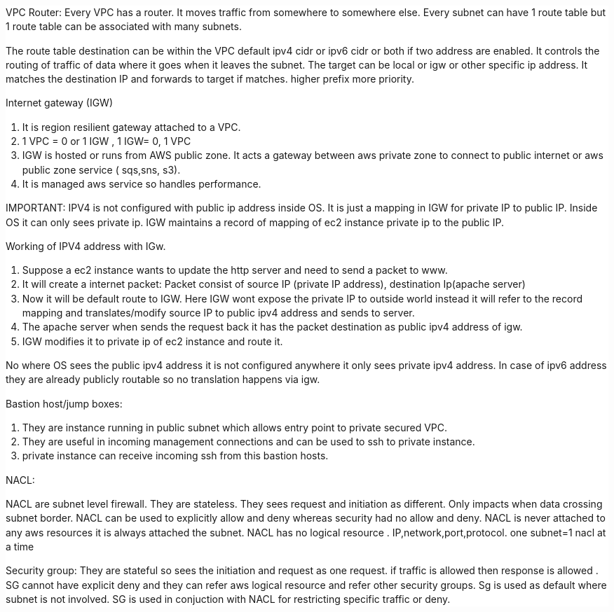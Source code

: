 
VPC Router:
Every VPC has a router. It moves traffic from somewhere to somewhere else.
Every subnet can have 1 route table but 1 route table can be associated with many subnets.

The route table destination can be within the VPC default ipv4 cidr or ipv6 cidr or both if two address are enabled.
It controls the routing of traffic of data where it goes when it leaves the subnet.
The target can be local or igw or other specific ip address.
It matches the destination IP and forwards to target if matches.
higher prefix more priority.

Internet gateway (IGW)
1. It is region resilient gateway attached to a VPC.
2. 1 VPC = 0 or 1 IGW , 1 IGW= 0, 1 VPC
3. 	IGW is hosted or runs from AWS public zone. It acts a gateway between aws private zone 
to connect to public internet or aws public zone service ( sqs,sns, s3).
4. It is managed aws service so handles performance.


IMPORTANT: IPV4 is not configured with public ip address inside OS. It is just a mapping in IGW for private IP to public IP.
Inside OS it can only sees private ip.
IGW maintains a record of mapping of ec2 instance private ip to the public IP.

Working of IPV4 address with IGw.
1. Suppose a ec2 instance wants to update the http server and need to send a packet to www.
2. It will create a internet packet: Packet consist of source IP (private IP address), destination Ip(apache server) 
3. Now it will be default route to IGW. Here IGW wont expose the private IP to outside world instead it will refer to the
record mapping and translates/modify source IP to public ipv4 address and sends to server.
4. The apache server when sends the request back it has the packet destination as public ipv4 address of igw.
5. IGW modifies it to private ip of ec2 instance and route it.

No where OS sees the public ipv4 address it is not configured anywhere it only sees private ipv4 address.
In case of ipv6 address they are already publicly routable so no translation happens via igw.

Bastion host/jump boxes:
1. They are instance running in public subnet which allows entry point to private secured VPC.
2. They are useful in incoming management connections and can be used to ssh to private instance.
3. private instance can receive incoming ssh from this bastion hosts.


NACL:

NACL are subnet level firewall. They are stateless. They sees request and initiation as different.
Only impacts when data crossing subnet border.
NACL can be used to explicitly allow and deny whereas security had no allow and deny.
NACL is never attached to any aws resources it is always attached the subnet.
NACL has no logical resource . IP,network,port,protocol.
one subnet=1 nacl at a time

Security group:
They are stateful so sees the initiation and request as one request.
if traffic is allowed then response is allowed .
SG cannot have explicit deny and they can refer aws logical resource and refer other security groups.
Sg is used as default where subnet is not involved. SG is used in conjuction with NACL for restricting specific traffic or deny.
